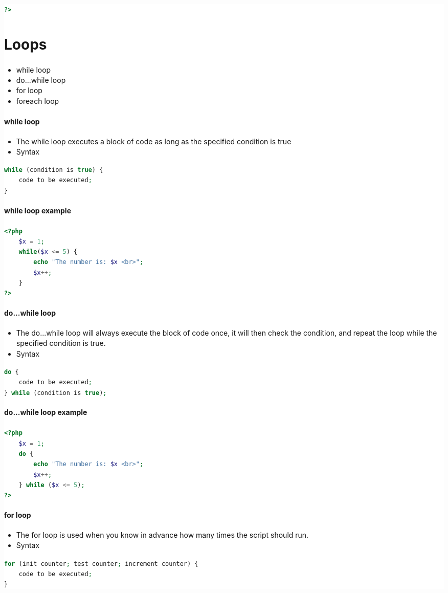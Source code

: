 ```php
?>
```

# Loops
- while loop
- do...while loop
- for loop
- foreach loop

#### while loop
- The while loop executes a block of code as long as the specified condition is true
- Syntax
```php
while (condition is true) {
    code to be executed;
}
```


#### while loop example
```php
<?php
    $x = 1;
    while($x <= 5) {
        echo "The number is: $x <br>";
        $x++;
    }
?>
```

#### do...while loop
- The do...while loop will always execute the block of code once, it will then check the condition, and repeat the loop while the specified condition is true.
- Syntax
```php
do {
    code to be executed;
} while (condition is true);
```

#### do...while loop example
```php
<?php
    $x = 1;
    do {
        echo "The number is: $x <br>";
        $x++;
    } while ($x <= 5);
?>
```

#### for loop
- The for loop is used when you know in advance how many times the script should run.
- Syntax
```php
for (init counter; test counter; increment counter) {
    code to be executed;
}
```
